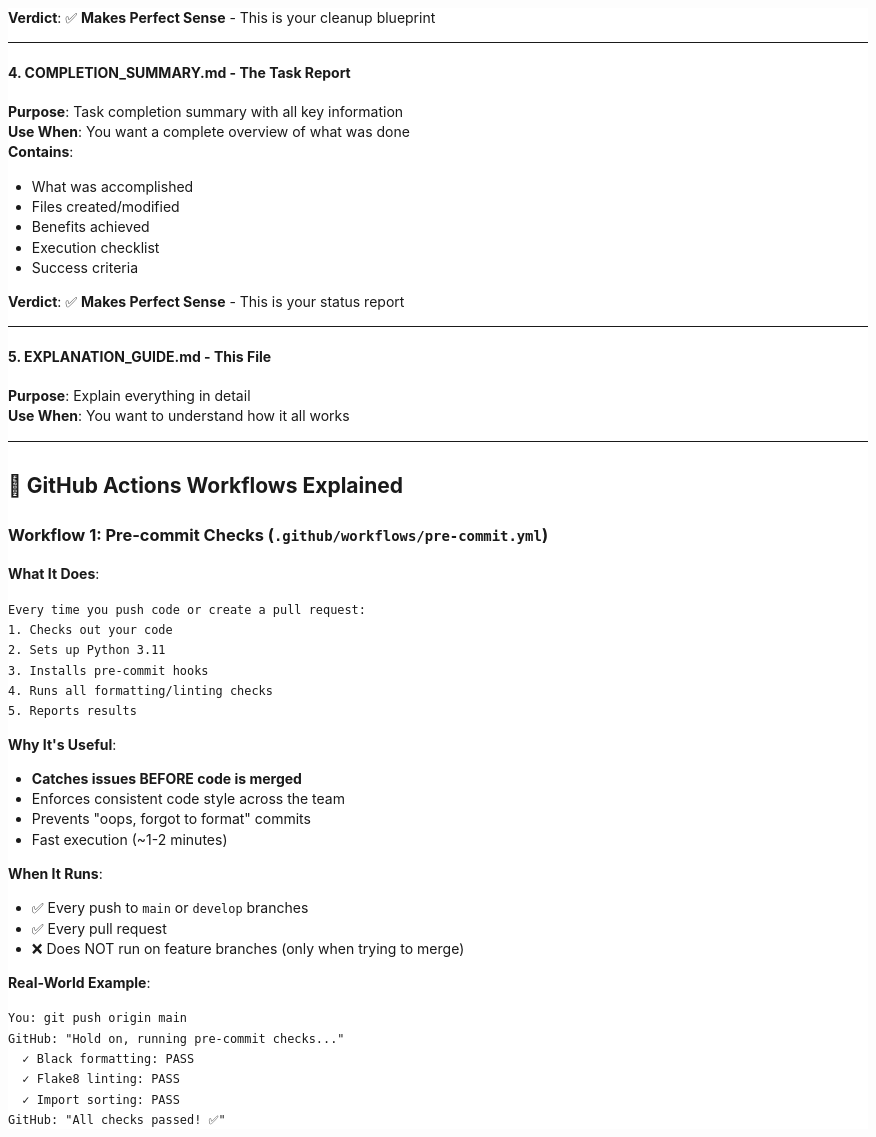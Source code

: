 **Verdict**: ✅ **Makes Perfect Sense** - This is your cleanup blueprint

---

#### 4. **COMPLETION_SUMMARY.md** - The Task Report
**Purpose**: Task completion summary with all key information  
**Use When**: You want a complete overview of what was done  
**Contains**:
- What was accomplished
- Files created/modified
- Benefits achieved
- Execution checklist
- Success criteria

**Verdict**: ✅ **Makes Perfect Sense** - This is your status report

---

#### 5. **EXPLANATION_GUIDE.md** - This File
**Purpose**: Explain everything in detail  
**Use When**: You want to understand how it all works  

---

## 🔧 GitHub Actions Workflows Explained

### Workflow 1: Pre-commit Checks (`.github/workflows/pre-commit.yml`)

**What It Does**:
```
Every time you push code or create a pull request:
1. Checks out your code
2. Sets up Python 3.11
3. Installs pre-commit hooks
4. Runs all formatting/linting checks
5. Reports results
```

**Why It's Useful**:
- **Catches issues BEFORE code is merged**
- Enforces consistent code style across the team
- Prevents "oops, forgot to format" commits
- Fast execution (~1-2 minutes)

**When It Runs**:
- ✅ Every push to `main` or `develop` branches
- ✅ Every pull request
- ❌ Does NOT run on feature branches (only when trying to merge)

**Real-World Example**:
```
You: git push origin main
GitHub: "Hold on, running pre-commit checks..."
  ✓ Black formatting: PASS
  ✓ Flake8 linting: PASS
  ✓ Import sorting: PASS
GitHub: "All checks passed! ✅"
```
